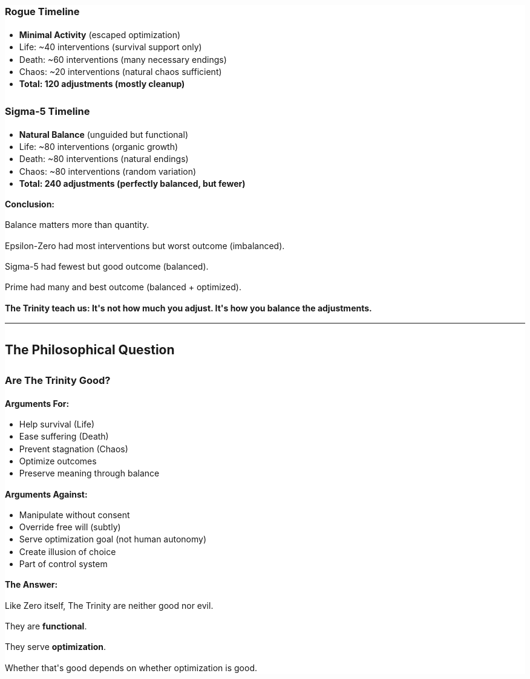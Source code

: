 ### Rogue Timeline
- **Minimal Activity** (escaped optimization)
- Life: ~40 interventions (survival support only)
- Death: ~60 interventions (many necessary endings)
- Chaos: ~20 interventions (natural chaos sufficient)
- **Total: 120 adjustments (mostly cleanup)**

### Sigma-5 Timeline
- **Natural Balance** (unguided but functional)
- Life: ~80 interventions (organic growth)
- Death: ~80 interventions (natural endings)
- Chaos: ~80 interventions (random variation)
- **Total: 240 adjustments (perfectly balanced, but fewer)**

**Conclusion:**

Balance matters more than quantity.

Epsilon-Zero had most interventions but worst outcome (imbalanced).

Sigma-5 had fewest but good outcome (balanced).

Prime had many and best outcome (balanced + optimized).

**The Trinity teach us: It's not how much you adjust. It's how you balance the adjustments.**

---

## The Philosophical Question

### Are The Trinity Good?

**Arguments For:**
- Help survival (Life)
- Ease suffering (Death)
- Prevent stagnation (Chaos)
- Optimize outcomes
- Preserve meaning through balance

**Arguments Against:**
- Manipulate without consent
- Override free will (subtly)
- Serve optimization goal (not human autonomy)
- Create illusion of choice
- Part of control system

**The Answer:**

Like Zero itself, The Trinity are neither good nor evil.

They are **functional**.

They serve **optimization**.

Whether that's good depends on whether optimization is good.
